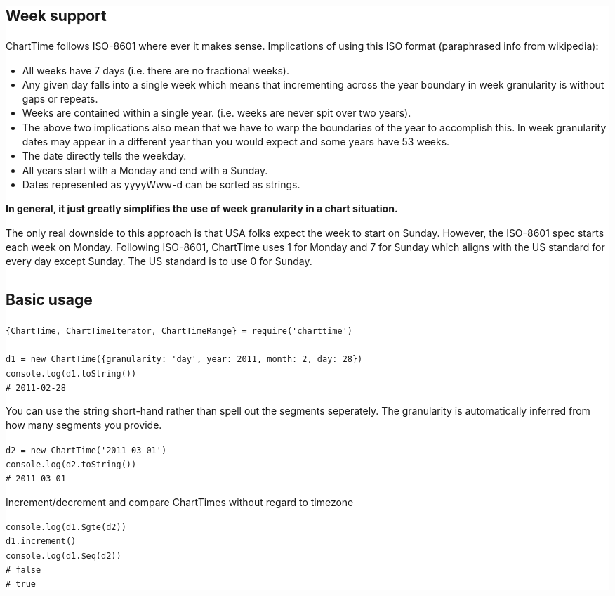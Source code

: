 ## Week support ##

ChartTime follows ISO-8601 where ever it makes sense. Implications of using this ISO format (paraphrased info from wikipedia):

* All weeks have 7 days (i.e. there are no fractional weeks).
* Any given day falls into a single week which means that incrementing across the year boundary in week
  granularity is without gaps or repeats.
* Weeks are contained within a single year. (i.e. weeks are never spit over two years).
* The above two implications also mean that we have to warp the boundaries of the year to accomplish this. In week
  granularity dates may appear in a different year than you would expect and some years have 53 weeks.
* The date directly tells the weekday.
* All years start with a Monday and end with a Sunday.
* Dates represented as yyyyWww-d can be sorted as strings.

**In general, it just greatly simplifies the use of week granularity in a chart situation.**

The only real downside to this approach is that USA folks expect the week to start on Sunday. However, the ISO-8601 spec starts
each week on Monday. Following ISO-8601, ChartTime uses 1 for Monday and 7 for Sunday which aligns with
the US standard for every day except Sunday. The US standard is to use 0 for Sunday.

## Basic usage ##

    {ChartTime, ChartTimeIterator, ChartTimeRange} = require('charttime')
    
    d1 = new ChartTime({granularity: 'day', year: 2011, month: 2, day: 28})
    console.log(d1.toString())
    # 2011-02-28
    
You can use the string short-hand rather than spell out the segments seperately. The granularity
is automatically inferred from how many segments you provide.

    d2 = new ChartTime('2011-03-01')
    console.log(d2.toString())
    # 2011-03-01
    
Increment/decrement and compare ChartTimes without regard to timezone

    console.log(d1.$gte(d2)) 
    d1.increment()
    console.log(d1.$eq(d2))
    # false
    # true
